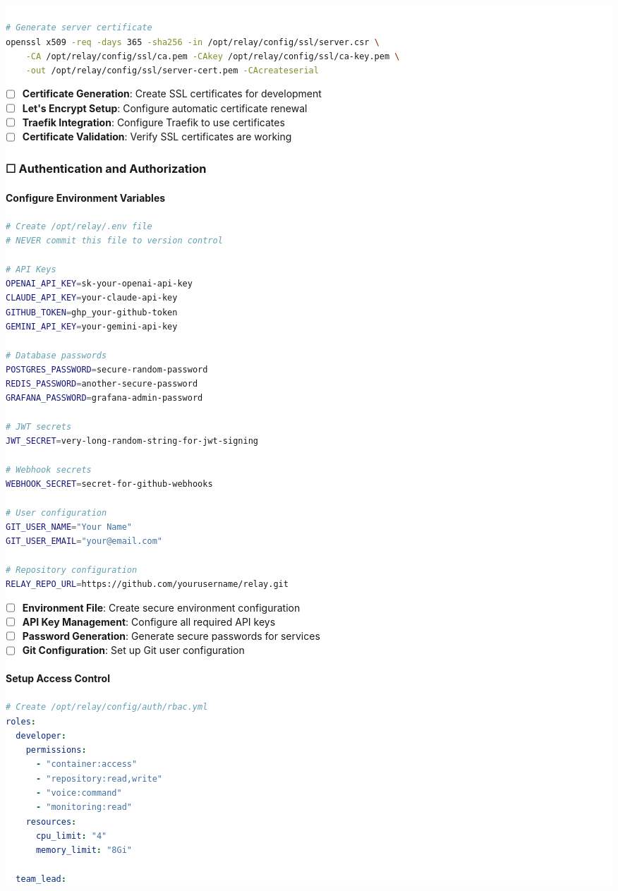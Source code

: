 ```bash

# Generate server certificate
openssl x509 -req -days 365 -sha256 -in /opt/relay/config/ssl/server.csr \
    -CA /opt/relay/config/ssl/ca.pem -CAkey /opt/relay/config/ssl/ca-key.pem \
    -out /opt/relay/config/ssl/server-cert.pem -CAcreateserial
```

- [ ] **Certificate Generation**: Create SSL certificates for development
- [ ] **Let's Encrypt Setup**: Configure automatic certificate renewal
- [ ] **Traefik Integration**: Configure Traefik to use certificates
- [ ] **Certificate Validation**: Verify SSL certificates are working

### ☐ **Authentication and Authorization**

#### Configure Environment Variables
```bash
# Create /opt/relay/.env file
# NEVER commit this file to version control

# API Keys
OPENAI_API_KEY=sk-your-openai-api-key
CLAUDE_API_KEY=your-claude-api-key
GITHUB_TOKEN=ghp_your-github-token
GEMINI_API_KEY=your-gemini-api-key

# Database passwords
POSTGRES_PASSWORD=secure-random-password
REDIS_PASSWORD=another-secure-password
GRAFANA_PASSWORD=grafana-admin-password

# JWT secrets
JWT_SECRET=very-long-random-string-for-jwt-signing

# Webhook secrets
WEBHOOK_SECRET=secret-for-github-webhooks

# User configuration
GIT_USER_NAME="Your Name"
GIT_USER_EMAIL="your@email.com"

# Repository configuration
RELAY_REPO_URL=https://github.com/yourusername/relay.git
```

- [ ] **Environment File**: Create secure environment configuration
- [ ] **API Key Management**: Configure all required API keys
- [ ] **Password Generation**: Generate secure passwords for services
- [ ] **Git Configuration**: Set up Git user configuration

#### Setup Access Control
```yaml
# Create /opt/relay/config/auth/rbac.yml
roles:
  developer:
    permissions:
      - "container:access"
      - "repository:read,write"
      - "voice:command"
      - "monitoring:read"
    resources:
      cpu_limit: "4"
      memory_limit: "8Gi"
      
  team_lead:
```